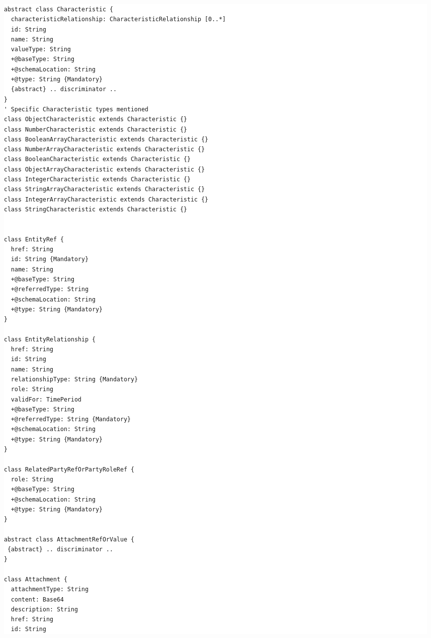 ```plantuml
abstract class Characteristic {
  characteristicRelationship: CharacteristicRelationship [0..*]
  id: String
  name: String
  valueType: String
  +@baseType: String
  +@schemaLocation: String
  +@type: String {Mandatory}
  {abstract} .. discriminator ..
}
' Specific Characteristic types mentioned
class ObjectCharacteristic extends Characteristic {}
class NumberCharacteristic extends Characteristic {}
class BooleanArrayCharacteristic extends Characteristic {}
class NumberArrayCharacteristic extends Characteristic {}
class BooleanCharacteristic extends Characteristic {}
class ObjectArrayCharacteristic extends Characteristic {}
class IntegerCharacteristic extends Characteristic {}
class StringArrayCharacteristic extends Characteristic {}
class IntegerArrayCharacteristic extends Characteristic {}
class StringCharacteristic extends Characteristic {}


class EntityRef {
  href: String
  id: String {Mandatory}
  name: String
  +@baseType: String
  +@referredType: String
  +@schemaLocation: String
  +@type: String {Mandatory}
}

class EntityRelationship {
  href: String
  id: String
  name: String
  relationshipType: String {Mandatory}
  role: String
  validFor: TimePeriod
  +@baseType: String
  +@referredType: String {Mandatory}
  +@schemaLocation: String
  +@type: String {Mandatory}
}

class RelatedPartyRefOrPartyRoleRef {
  role: String
  +@baseType: String
  +@schemaLocation: String
  +@type: String {Mandatory}
}

abstract class AttachmentRefOrValue {
 {abstract} .. discriminator ..
}

class Attachment {
  attachmentType: String
  content: Base64
  description: String
  href: String
  id: String
```